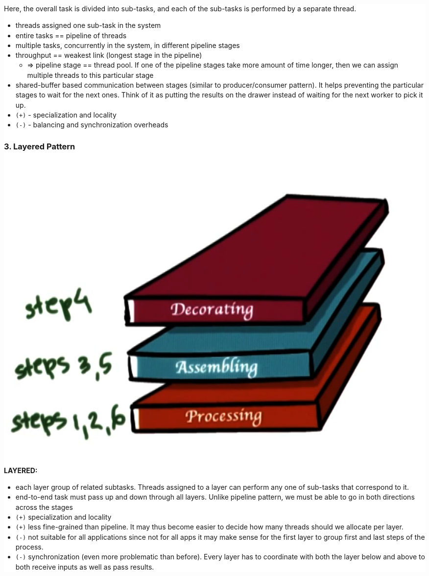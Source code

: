 
Here, the overall task is divided into sub-tasks, and each of the sub-tasks is performed by a separate thread.
- threads assigned one sub-task in the system
- entire tasks == pipeline of threads
- multiple tasks, concurrently in the system, in different pipeline stages
- throughput == weakest link (longest stage in the pipeline) 
	- => pipeline stage == thread pool. If one of the pipeline stages take more amount of time longer, then we can assign multiple threads to this particular stage
- shared-buffer based communication between stages (similar to producer/consumer pattern). It helps preventing the particular stages to wait for the next ones. Think of it as putting the results on the drawer instead of waiting for the next worker to pick it up.  
- `(+)` - specialization and locality
- `(-)` - balancing and synchronization overheads


### 3. Layered Pattern

![](/img/P2L2-layered-pattern.png)

**LAYERED:**
- each layer group of related subtasks. Threads assigned to a layer can perform any one of sub-tasks that correspond to it.
- end-to-end task must pass up and down through all layers. Unlike pipeline pattern, we must be able to go in both directions across the stages 
- `(+)` specialization and locality
- `(+)` less fine-grained than pipeline. It may thus become easier to decide how many threads should we allocate per layer.
- `(-)` not suitable for all applications since not for all apps it may make sense for the first layer to group first and last steps of the process.  
- `(-)` synchronization (even more problematic than before). Every layer has to coordinate with both the layer below and above to both receive inputs as well as pass results.